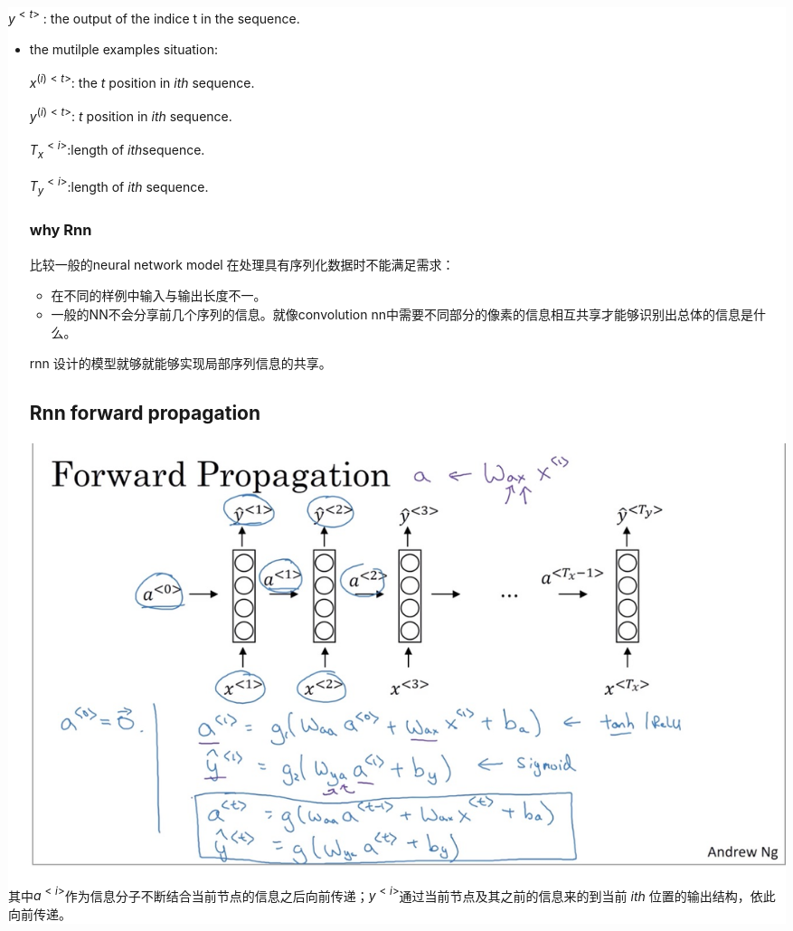 $y^{<t>}$ : the output of the indice t in the sequence.



- the mutilple examples situation:

  $x^{(i)<t>}$: the $t$ position in $ith$ sequence.

  $y^{(i)<t>}$: *t* position in $ith$ sequence.

  $T_{x}^{<i>}​$:length of $ith​$ sequence.

   $T_{y}^{<i>}$:length of $ith$ sequence.

  ### why Rnn

  比较一般的neural network model 在处理具有序列化数据时不能满足需求：

  - 在不同的样例中输入与输出长度不一。
  - 一般的NN不会分享前几个序列的信息。就像convolution nn中需要不同部分的像素的信息相互共享才能够识别出总体的信息是什么。

  rnn 设计的模型就够就能够实现局部序列信息的共享。

  ## Rnn forward propagation

  ![Rnn forwardPropgation](./pictures/Rnn_forwardpropgation.jpg)

  

其中$a^{<i>}$作为信息分子不断结合当前节点的信息之后向前传递；$y^{<i>}$通过当前节点及其之前的信息来的到当前 $ith$ 位置的输出结构，依此向前传递。
